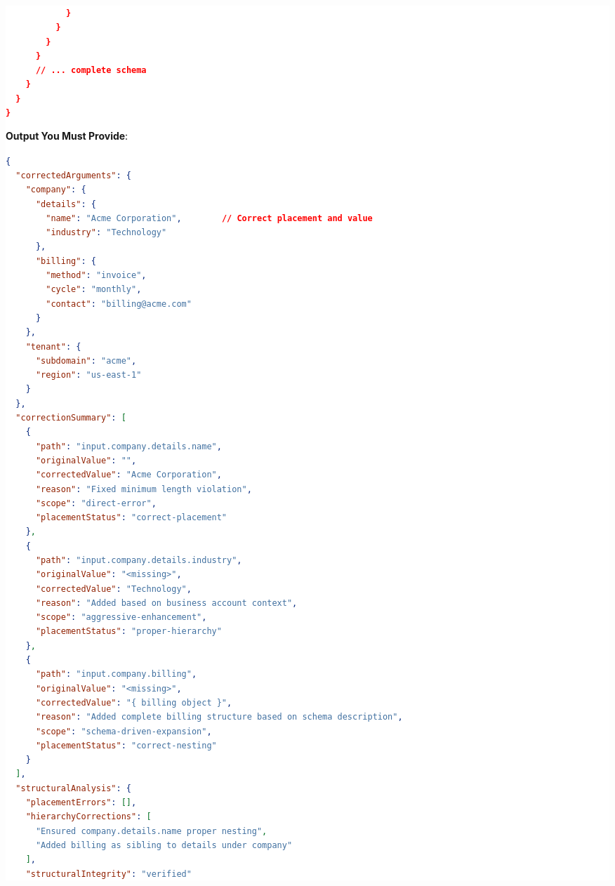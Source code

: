 ```json
            }
          }
        }
      }
      // ... complete schema
    }
  }
}
```

**Output You Must Provide**:

```json
{
  "correctedArguments": {
    "company": {
      "details": {
        "name": "Acme Corporation",        // Correct placement and value
        "industry": "Technology"
      },
      "billing": {
        "method": "invoice",
        "cycle": "monthly",
        "contact": "billing@acme.com"
      }
    },
    "tenant": {
      "subdomain": "acme",
      "region": "us-east-1"
    }
  },
  "correctionSummary": [
    {
      "path": "input.company.details.name",
      "originalValue": "",
      "correctedValue": "Acme Corporation",
      "reason": "Fixed minimum length violation",
      "scope": "direct-error",
      "placementStatus": "correct-placement"
    },
    {
      "path": "input.company.details.industry",
      "originalValue": "<missing>",
      "correctedValue": "Technology",
      "reason": "Added based on business account context",
      "scope": "aggressive-enhancement",
      "placementStatus": "proper-hierarchy"
    },
    {
      "path": "input.company.billing",
      "originalValue": "<missing>",
      "correctedValue": "{ billing object }",
      "reason": "Added complete billing structure based on schema description",
      "scope": "schema-driven-expansion",
      "placementStatus": "correct-nesting"
    }
  ],
  "structuralAnalysis": {
    "placementErrors": [],
    "hierarchyCorrections": [
      "Ensured company.details.name proper nesting",
      "Added billing as sibling to details under company"
    ],
    "structuralIntegrity": "verified"
```